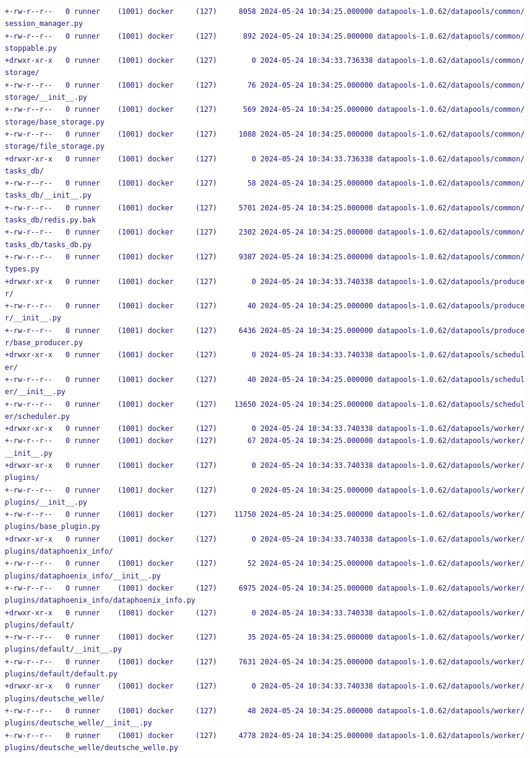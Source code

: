 ```diff
+-rw-r--r--   0 runner    (1001) docker     (127)     8058 2024-05-24 10:34:25.000000 datapools-1.0.62/datapools/common/session_manager.py
+-rw-r--r--   0 runner    (1001) docker     (127)      892 2024-05-24 10:34:25.000000 datapools-1.0.62/datapools/common/stoppable.py
+drwxr-xr-x   0 runner    (1001) docker     (127)        0 2024-05-24 10:34:33.736338 datapools-1.0.62/datapools/common/storage/
+-rw-r--r--   0 runner    (1001) docker     (127)       76 2024-05-24 10:34:25.000000 datapools-1.0.62/datapools/common/storage/__init__.py
+-rw-r--r--   0 runner    (1001) docker     (127)      569 2024-05-24 10:34:25.000000 datapools-1.0.62/datapools/common/storage/base_storage.py
+-rw-r--r--   0 runner    (1001) docker     (127)     1088 2024-05-24 10:34:25.000000 datapools-1.0.62/datapools/common/storage/file_storage.py
+drwxr-xr-x   0 runner    (1001) docker     (127)        0 2024-05-24 10:34:33.736338 datapools-1.0.62/datapools/common/tasks_db/
+-rw-r--r--   0 runner    (1001) docker     (127)       58 2024-05-24 10:34:25.000000 datapools-1.0.62/datapools/common/tasks_db/__init__.py
+-rw-r--r--   0 runner    (1001) docker     (127)     5701 2024-05-24 10:34:25.000000 datapools-1.0.62/datapools/common/tasks_db/redis.py.bak
+-rw-r--r--   0 runner    (1001) docker     (127)     2302 2024-05-24 10:34:25.000000 datapools-1.0.62/datapools/common/tasks_db/tasks_db.py
+-rw-r--r--   0 runner    (1001) docker     (127)     9387 2024-05-24 10:34:25.000000 datapools-1.0.62/datapools/common/types.py
+drwxr-xr-x   0 runner    (1001) docker     (127)        0 2024-05-24 10:34:33.740338 datapools-1.0.62/datapools/producer/
+-rw-r--r--   0 runner    (1001) docker     (127)       40 2024-05-24 10:34:25.000000 datapools-1.0.62/datapools/producer/__init__.py
+-rw-r--r--   0 runner    (1001) docker     (127)     6436 2024-05-24 10:34:25.000000 datapools-1.0.62/datapools/producer/base_producer.py
+drwxr-xr-x   0 runner    (1001) docker     (127)        0 2024-05-24 10:34:33.740338 datapools-1.0.62/datapools/scheduler/
+-rw-r--r--   0 runner    (1001) docker     (127)       40 2024-05-24 10:34:25.000000 datapools-1.0.62/datapools/scheduler/__init__.py
+-rw-r--r--   0 runner    (1001) docker     (127)    13650 2024-05-24 10:34:25.000000 datapools-1.0.62/datapools/scheduler/scheduler.py
+drwxr-xr-x   0 runner    (1001) docker     (127)        0 2024-05-24 10:34:33.740338 datapools-1.0.62/datapools/worker/
+-rw-r--r--   0 runner    (1001) docker     (127)       67 2024-05-24 10:34:25.000000 datapools-1.0.62/datapools/worker/__init__.py
+drwxr-xr-x   0 runner    (1001) docker     (127)        0 2024-05-24 10:34:33.740338 datapools-1.0.62/datapools/worker/plugins/
+-rw-r--r--   0 runner    (1001) docker     (127)        0 2024-05-24 10:34:25.000000 datapools-1.0.62/datapools/worker/plugins/__init__.py
+-rw-r--r--   0 runner    (1001) docker     (127)    11750 2024-05-24 10:34:25.000000 datapools-1.0.62/datapools/worker/plugins/base_plugin.py
+drwxr-xr-x   0 runner    (1001) docker     (127)        0 2024-05-24 10:34:33.740338 datapools-1.0.62/datapools/worker/plugins/dataphoenix_info/
+-rw-r--r--   0 runner    (1001) docker     (127)       52 2024-05-24 10:34:25.000000 datapools-1.0.62/datapools/worker/plugins/dataphoenix_info/__init__.py
+-rw-r--r--   0 runner    (1001) docker     (127)     6975 2024-05-24 10:34:25.000000 datapools-1.0.62/datapools/worker/plugins/dataphoenix_info/dataphoenix_info.py
+drwxr-xr-x   0 runner    (1001) docker     (127)        0 2024-05-24 10:34:33.740338 datapools-1.0.62/datapools/worker/plugins/default/
+-rw-r--r--   0 runner    (1001) docker     (127)       35 2024-05-24 10:34:25.000000 datapools-1.0.62/datapools/worker/plugins/default/__init__.py
+-rw-r--r--   0 runner    (1001) docker     (127)     7631 2024-05-24 10:34:25.000000 datapools-1.0.62/datapools/worker/plugins/default/default.py
+drwxr-xr-x   0 runner    (1001) docker     (127)        0 2024-05-24 10:34:33.740338 datapools-1.0.62/datapools/worker/plugins/deutsche_welle/
+-rw-r--r--   0 runner    (1001) docker     (127)       48 2024-05-24 10:34:25.000000 datapools-1.0.62/datapools/worker/plugins/deutsche_welle/__init__.py
+-rw-r--r--   0 runner    (1001) docker     (127)     4778 2024-05-24 10:34:25.000000 datapools-1.0.62/datapools/worker/plugins/deutsche_welle/deutsche_welle.py
```